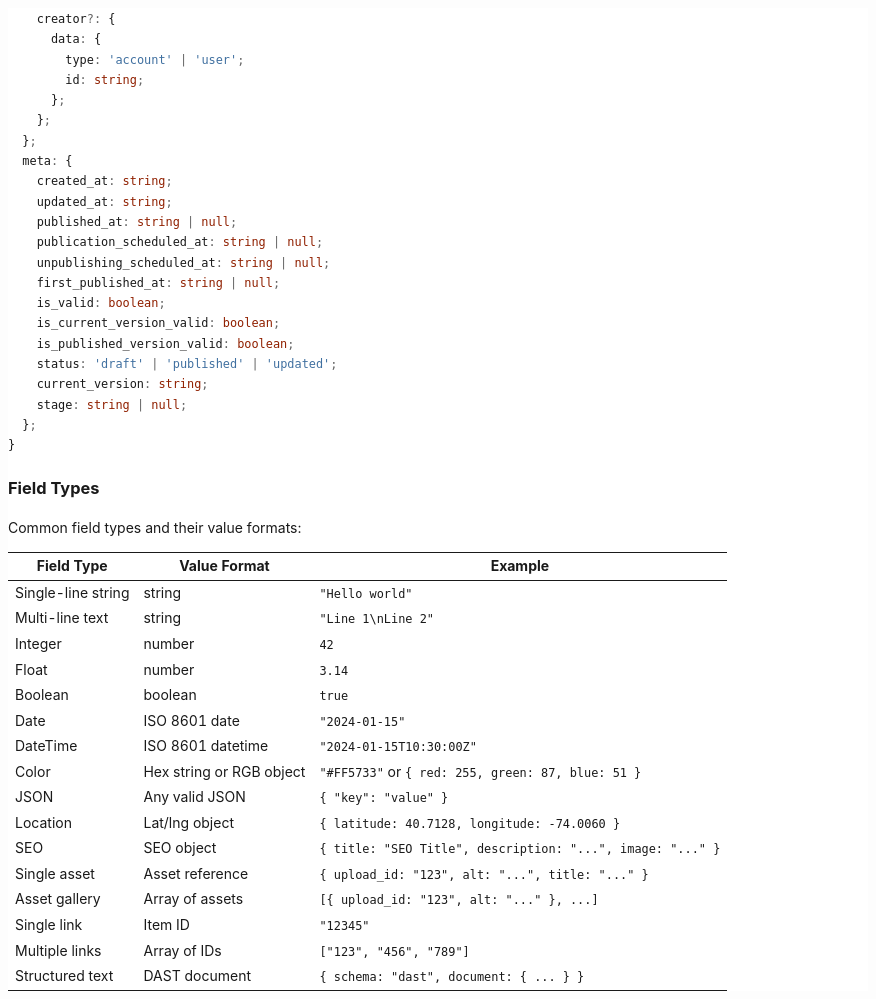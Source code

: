 ```typescript
    creator?: {
      data: {
        type: 'account' | 'user';
        id: string;
      };
    };
  };
  meta: {
    created_at: string;
    updated_at: string;
    published_at: string | null;
    publication_scheduled_at: string | null;
    unpublishing_scheduled_at: string | null;
    first_published_at: string | null;
    is_valid: boolean;
    is_current_version_valid: boolean;
    is_published_version_valid: boolean;
    status: 'draft' | 'published' | 'updated';
    current_version: string;
    stage: string | null;
  };
}
```

### Field Types

Common field types and their value formats:

| Field Type | Value Format | Example |
|------------|--------------|---------|
| Single-line string | string | `"Hello world"` |
| Multi-line text | string | `"Line 1\nLine 2"` |
| Integer | number | `42` |
| Float | number | `3.14` |
| Boolean | boolean | `true` |
| Date | ISO 8601 date | `"2024-01-15"` |
| DateTime | ISO 8601 datetime | `"2024-01-15T10:30:00Z"` |
| Color | Hex string or RGB object | `"#FF5733"` or `{ red: 255, green: 87, blue: 51 }` |
| JSON | Any valid JSON | `{ "key": "value" }` |
| Location | Lat/lng object | `{ latitude: 40.7128, longitude: -74.0060 }` |
| SEO | SEO object | `{ title: "SEO Title", description: "...", image: "..." }` |
| Single asset | Asset reference | `{ upload_id: "123", alt: "...", title: "..." }` |
| Asset gallery | Array of assets | `[{ upload_id: "123", alt: "..." }, ...]` |
| Single link | Item ID | `"12345"` |
| Multiple links | Array of IDs | `["123", "456", "789"]` |
| Structured text | DAST document | `{ schema: "dast", document: { ... } }` |
